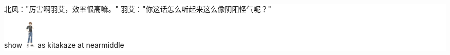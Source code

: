 北风："厉害啊羽艾，效率很高嘛。"
羽艾："你这话怎么听起来这么像阴阳怪气呢？"

show<img src="assets/北风-日常服9-1709715733613-5.png" alt="北风-日常服9" style="zoom:5%;" />as kitakaze at nearmiddle
